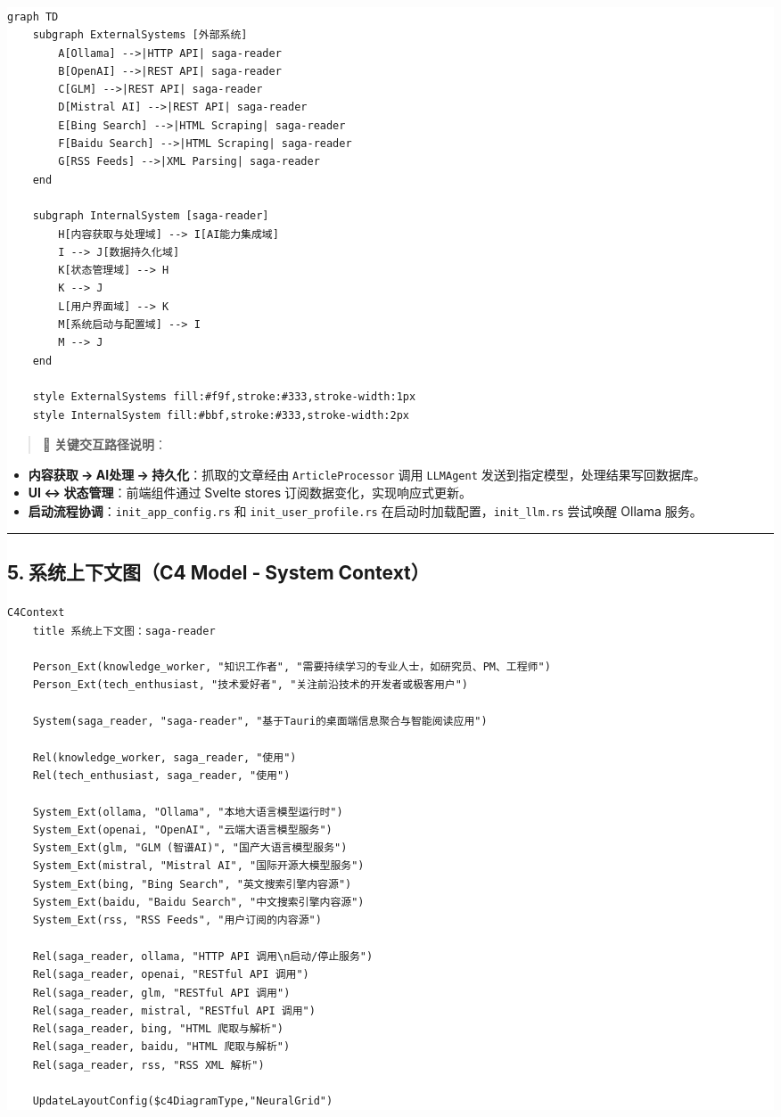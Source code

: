 ```mermaid
graph TD
    subgraph ExternalSystems [外部系统]
        A[Ollama] -->|HTTP API| saga-reader
        B[OpenAI] -->|REST API| saga-reader
        C[GLM] -->|REST API| saga-reader
        D[Mistral AI] -->|REST API| saga-reader
        E[Bing Search] -->|HTML Scraping| saga-reader
        F[Baidu Search] -->|HTML Scraping| saga-reader
        G[RSS Feeds] -->|XML Parsing| saga-reader
    end

    subgraph InternalSystem [saga-reader]
        H[内容获取与处理域] --> I[AI能力集成域]
        I --> J[数据持久化域]
        K[状态管理域] --> H
        K --> J
        L[用户界面域] --> K
        M[系统启动与配置域] --> I
        M --> J
    end

    style ExternalSystems fill:#f9f,stroke:#333,stroke-width:1px
    style InternalSystem fill:#bbf,stroke:#333,stroke-width:2px
```

> 🔗 **关键交互路径说明**：
- **内容获取 → AI处理 → 持久化**：抓取的文章经由 `ArticleProcessor` 调用 `LLMAgent` 发送到指定模型，处理结果写回数据库。
- **UI ↔ 状态管理**：前端组件通过 Svelte stores 订阅数据变化，实现响应式更新。
- **启动流程协调**：`init_app_config.rs` 和 `init_user_profile.rs` 在启动时加载配置，`init_llm.rs` 尝试唤醒 Ollama 服务。

---

## 5. 系统上下文图（C4 Model - System Context）

```mermaid
C4Context
    title 系统上下文图：saga-reader

    Person_Ext(knowledge_worker, "知识工作者", "需要持续学习的专业人士，如研究员、PM、工程师")
    Person_Ext(tech_enthusiast, "技术爱好者", "关注前沿技术的开发者或极客用户")

    System(saga_reader, "saga-reader", "基于Tauri的桌面端信息聚合与智能阅读应用")

    Rel(knowledge_worker, saga_reader, "使用")
    Rel(tech_enthusiast, saga_reader, "使用")

    System_Ext(ollama, "Ollama", "本地大语言模型运行时")
    System_Ext(openai, "OpenAI", "云端大语言模型服务")
    System_Ext(glm, "GLM (智谱AI)", "国产大语言模型服务")
    System_Ext(mistral, "Mistral AI", "国际开源大模型服务")
    System_Ext(bing, "Bing Search", "英文搜索引擎内容源")
    System_Ext(baidu, "Baidu Search", "中文搜索引擎内容源")
    System_Ext(rss, "RSS Feeds", "用户订阅的内容源")

    Rel(saga_reader, ollama, "HTTP API 调用\n启动/停止服务")
    Rel(saga_reader, openai, "RESTful API 调用")
    Rel(saga_reader, glm, "RESTful API 调用")
    Rel(saga_reader, mistral, "RESTful API 调用")
    Rel(saga_reader, bing, "HTML 爬取与解析")
    Rel(saga_reader, baidu, "HTML 爬取与解析")
    Rel(saga_reader, rss, "RSS XML 解析")

    UpdateLayoutConfig($c4DiagramType,"NeuralGrid")
```
